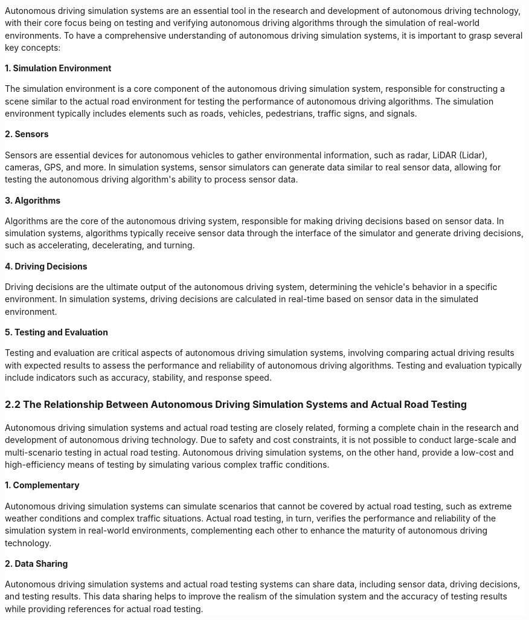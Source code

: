 Autonomous driving simulation systems are an essential tool in the research and development of autonomous driving technology, with their core focus being on testing and verifying autonomous driving algorithms through the simulation of real-world environments. To have a comprehensive understanding of autonomous driving simulation systems, it is important to grasp several key concepts:

**1. Simulation Environment**

The simulation environment is a core component of the autonomous driving simulation system, responsible for constructing a scene similar to the actual road environment for testing the performance of autonomous driving algorithms. The simulation environment typically includes elements such as roads, vehicles, pedestrians, traffic signs, and signals.

**2. Sensors**

Sensors are essential devices for autonomous vehicles to gather environmental information, such as radar, LiDAR (Lidar), cameras, GPS, and more. In simulation systems, sensor simulators can generate data similar to real sensor data, allowing for testing the autonomous driving algorithm's ability to process sensor data.

**3. Algorithms**

Algorithms are the core of the autonomous driving system, responsible for making driving decisions based on sensor data. In simulation systems, algorithms typically receive sensor data through the interface of the simulator and generate driving decisions, such as accelerating, decelerating, and turning.

**4. Driving Decisions**

Driving decisions are the ultimate output of the autonomous driving system, determining the vehicle's behavior in a specific environment. In simulation systems, driving decisions are calculated in real-time based on sensor data in the simulated environment.

**5. Testing and Evaluation**

Testing and evaluation are critical aspects of autonomous driving simulation systems, involving comparing actual driving results with expected results to assess the performance and reliability of autonomous driving algorithms. Testing and evaluation typically include indicators such as accuracy, stability, and response speed.

### 2.2 The Relationship Between Autonomous Driving Simulation Systems and Actual Road Testing

Autonomous driving simulation systems and actual road testing are closely related, forming a complete chain in the research and development of autonomous driving technology. Due to safety and cost constraints, it is not possible to conduct large-scale and multi-scenario testing in actual road testing. Autonomous driving simulation systems, on the other hand, provide a low-cost and high-efficiency means of testing by simulating various complex traffic conditions.

**1. Complementary**

Autonomous driving simulation systems can simulate scenarios that cannot be covered by actual road testing, such as extreme weather conditions and complex traffic situations. Actual road testing, in turn, verifies the performance and reliability of the simulation system in real-world environments, complementing each other to enhance the maturity of autonomous driving technology.

**2. Data Sharing**

Autonomous driving simulation systems and actual road testing systems can share data, including sensor data, driving decisions, and testing results. This data sharing helps to improve the realism of the simulation system and the accuracy of testing results while providing references for actual road testing.
